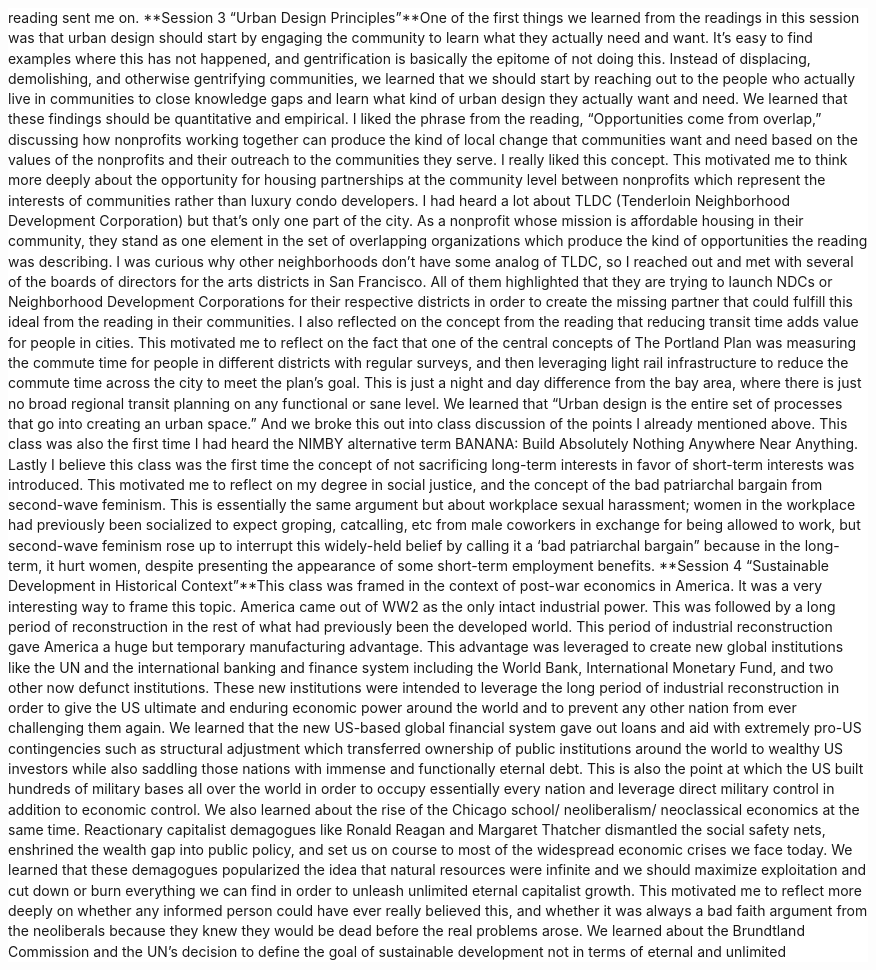 reading sent me on. **Session 3 “Urban Design Principles”**One of the first things we learned from the readings in this session was that urban design should start by engaging the community to learn what they actually need and want. It’s easy to find examples where this has not happened, and gentrification is basically the epitome of not doing this. Instead of displacing, demolishing, and otherwise gentrifying communities, we learned that we should start by reaching out to the people who actually live in communities to close knowledge gaps and learn what kind of urban design they actually want and need. We learned that these findings should be quantitative and empirical. I liked the phrase from the reading, “Opportunities come from overlap,” discussing how nonprofits working together can produce the kind of local change that communities want and need based on the values of the nonprofits and their outreach to the communities they serve. I really liked this concept. This motivated me to think more deeply about the opportunity for housing partnerships at the community level between nonprofits which represent the interests of communities rather than luxury condo developers. I had heard a lot about TLDC (Tenderloin Neighborhood Development Corporation) but that’s only one part of the city. As a nonprofit whose mission is affordable housing in their community, they stand as one element in the set of overlapping organizations which produce the kind of opportunities the reading was describing. I was curious why other neighborhoods don’t have some analog of TLDC, so I reached out and met with several of the boards of directors for the arts districts in San Francisco. All of them highlighted that they are trying to launch NDCs or Neighborhood Development Corporations for their respective districts in order to create the missing partner that could fulfill this ideal from the reading in their communities. I also reflected on the concept from the reading that reducing transit time adds value for people in cities. This motivated me to reflect on the fact that one of the central concepts of The Portland Plan was measuring the commute time for people in different districts with regular surveys, and then leveraging light rail infrastructure to reduce the commute time across the city to meet the plan’s goal. This is just a night and day difference from the bay area, where there is just no broad regional transit planning on any functional or sane level. We learned that “Urban design is the entire set of processes that go into creating an urban space.” And we broke this out into class discussion of the points I already mentioned above. This class was also the first time I had heard the NIMBY alternative term BANANA: Build Absolutely Nothing Anywhere Near Anything. Lastly I believe this class was the first time the concept of not sacrificing long-term interests in favor of short-term interests was introduced. This motivated me to reflect on my degree in social justice, and the concept of the bad patriarchal bargain from second-wave feminism. This is essentially the same argument but about workplace sexual harassment; women in the workplace had previously been socialized to expect groping, catcalling, etc from male coworkers in exchange for being allowed to work, but second-wave feminism rose up to interrupt this widely-held belief by calling it a ‘bad patriarchal bargain” because in the long-term, it hurt women, despite presenting the appearance of some short-term employment benefits. **Session 4 “Sustainable Development in Historical Context”**This class was framed in the context of post-war economics in America. It was a very interesting way to frame this topic. America came out of WW2 as the only intact industrial power. This was followed by a long period of reconstruction in the rest of what had previously been the developed world. This period of industrial reconstruction gave America a huge but temporary manufacturing advantage. This advantage was leveraged to create new global institutions like the UN and the international banking and finance system including the World Bank, International Monetary Fund, and two other now defunct institutions. These new institutions were intended to leverage the long period of industrial reconstruction in order to give the US ultimate and enduring economic power around the world and to prevent any other nation from ever challenging them again. We learned that the new US-based global financial system gave out loans and aid with extremely pro-US contingencies such as structural adjustment which transferred ownership of public institutions around the world to wealthy US investors while also saddling those nations with immense and functionally eternal debt. This is also the point at which the US built hundreds of military bases all over the world in order to occupy essentially every nation and leverage direct military control in addition to economic control. We also learned about the rise of the Chicago school/ neoliberalism/ neoclassical economics at the same time. Reactionary capitalist demagogues like Ronald Reagan and Margaret Thatcher dismantled the social safety nets, enshrined the wealth gap into public policy, and set us on course to most of the widespread economic crises we face today. We learned that these demagogues popularized the idea that natural resources were infinite and we should maximize exploitation and cut down or burn everything we can find in order to unleash unlimited eternal capitalist growth. This motivated me to reflect more deeply on whether any informed person could have ever really believed this, and whether it was always a bad faith argument from the neoliberals because they knew they would be dead before the real problems arose. We learned about the Brundtland Commission and the UN’s decision to define the goal of sustainable development not in terms of eternal and unlimited